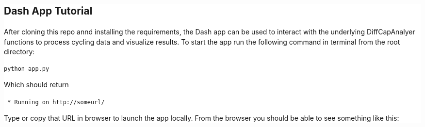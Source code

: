 
## Dash App Tutorial
After cloning this repo annd installing the requirements, the Dash app can be used to interact with the underlying DiffCapAnalyer functions to process cycling data and visualize results. To start the app run the following command in terminal from the root directory:
```
python app.py
```
Which should return
```
 * Running on http://someurl/
```
Type or copy that URL in browser to launch the app locally. From the browser you should be able to see something like this: 
